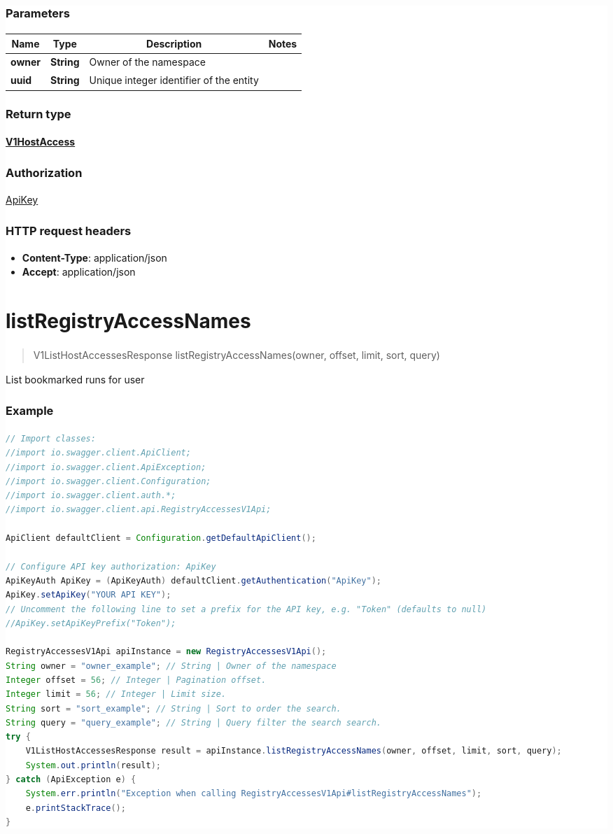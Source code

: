 ### Parameters

Name | Type | Description  | Notes
------------- | ------------- | ------------- | -------------
 **owner** | **String**| Owner of the namespace |
 **uuid** | **String**| Unique integer identifier of the entity |

### Return type

[**V1HostAccess**](V1HostAccess.md)

### Authorization

[ApiKey](../README.md#ApiKey)

### HTTP request headers

 - **Content-Type**: application/json
 - **Accept**: application/json

<a name="listRegistryAccessNames"></a>
# **listRegistryAccessNames**
> V1ListHostAccessesResponse listRegistryAccessNames(owner, offset, limit, sort, query)

List bookmarked runs for user

### Example
```java
// Import classes:
//import io.swagger.client.ApiClient;
//import io.swagger.client.ApiException;
//import io.swagger.client.Configuration;
//import io.swagger.client.auth.*;
//import io.swagger.client.api.RegistryAccessesV1Api;

ApiClient defaultClient = Configuration.getDefaultApiClient();

// Configure API key authorization: ApiKey
ApiKeyAuth ApiKey = (ApiKeyAuth) defaultClient.getAuthentication("ApiKey");
ApiKey.setApiKey("YOUR API KEY");
// Uncomment the following line to set a prefix for the API key, e.g. "Token" (defaults to null)
//ApiKey.setApiKeyPrefix("Token");

RegistryAccessesV1Api apiInstance = new RegistryAccessesV1Api();
String owner = "owner_example"; // String | Owner of the namespace
Integer offset = 56; // Integer | Pagination offset.
Integer limit = 56; // Integer | Limit size.
String sort = "sort_example"; // String | Sort to order the search.
String query = "query_example"; // String | Query filter the search search.
try {
    V1ListHostAccessesResponse result = apiInstance.listRegistryAccessNames(owner, offset, limit, sort, query);
    System.out.println(result);
} catch (ApiException e) {
    System.err.println("Exception when calling RegistryAccessesV1Api#listRegistryAccessNames");
    e.printStackTrace();
}
```
